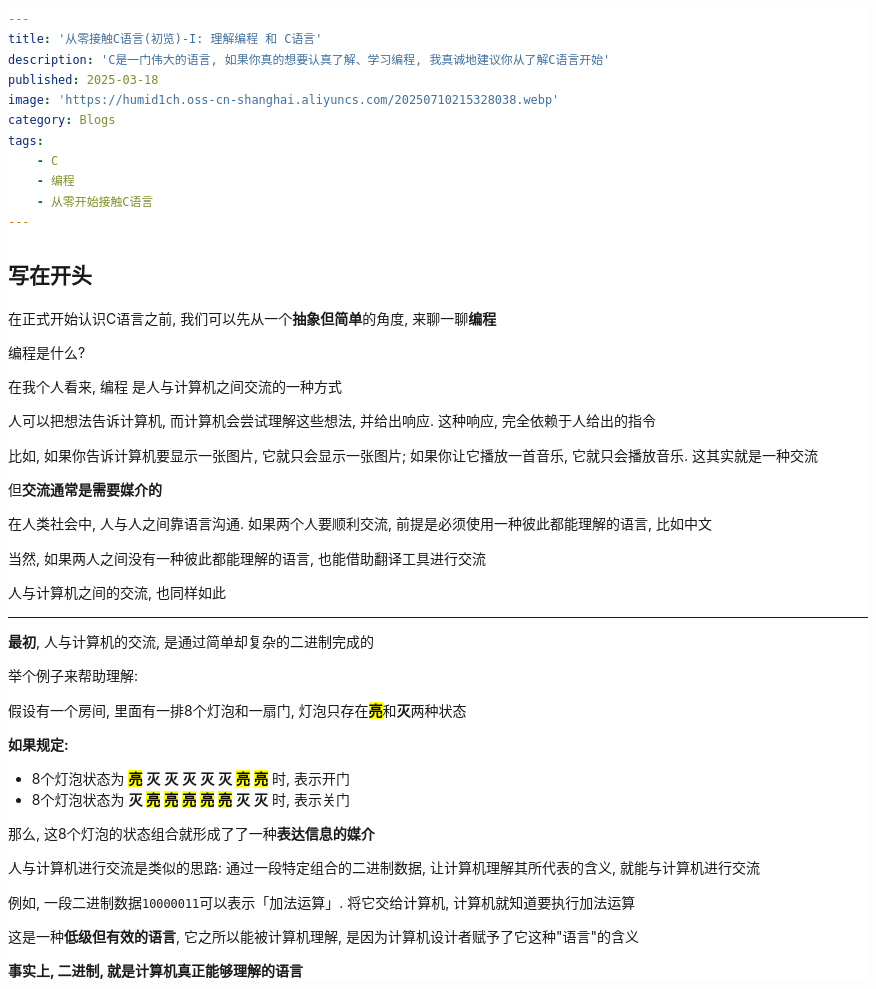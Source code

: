 ```yaml
---
title: '从零接触C语言(初览)-I: 理解编程 和 C语言'
description: 'C是一门伟大的语言, 如果你真的想要认真了解、学习编程, 我真诚地建议你从了解C语言开始'
published: 2025-03-18
image: 'https://humid1ch.oss-cn-shanghai.aliyuncs.com/20250710215328038.webp'
category: Blogs
tags:
    - C
    - 编程
    - 从零开始接触C语言
---
```




## 写在开头

在正式开始认识C语言之前, 我们可以先从一个**抽象但简单**的角度, 来聊一聊**编程**

编程是什么?

在我个人看来, 编程 是人与计算机之间交流的一种方式

人可以把想法告诉计算机, 而计算机会尝试理解这些想法, 并给出响应. 这种响应, 完全依赖于人给出的指令

比如, 如果你告诉计算机要显示一张图片, 它就只会显示一张图片; 如果你让它播放一首音乐, 它就只会播放音乐. 这其实就是一种交流

但**交流通常是需要媒介的**

在人类社会中, 人与人之间靠语言沟通. 如果两个人要顺利交流, 前提是必须使用一种彼此都能理解的语言, 比如中文

当然, 如果两人之间没有一种彼此都能理解的语言, 也能借助翻译工具进行交流

人与计算机之间的交流, 也同样如此

---

**最初**, 人与计算机的交流, 是通过简单却复杂的二进制完成的

举个例子来帮助理解:

假设有一个房间, 里面有一排8个灯泡和一扇门, 灯泡只存在<mark>**亮**</mark>和**灭**两种状态

**如果规定:**

- 8个灯泡状态为 <mark>**亮**</mark> **灭** **灭** **灭** **灭** **灭** <mark>**亮**</mark> <mark>**亮**</mark> 时, 表示开门
- 8个灯泡状态为 **灭** <mark>**亮**</mark> <mark>**亮**</mark> <mark>**亮**</mark> <mark>**亮**</mark> <mark>**亮**</mark> **灭** **灭** 时, 表示关门

那么, 这8个灯泡的状态组合就形成了了一种**表达信息的媒介**

人与计算机进行交流是类似的思路: 通过一段特定组合的二进制数据, 让计算机理解其所代表的含义, 就能与计算机进行交流

例如, 一段二进制数据`10000011`可以表示「加法运算」. 将它交给计算机, 计算机就知道要执行加法运算

这是一种**低级但有效的语言**, 它之所以能被计算机理解, 是因为计算机设计者赋予了它这种"语言"的含义

**事实上, 二进制, 就是计算机真正能够理解的语言**
